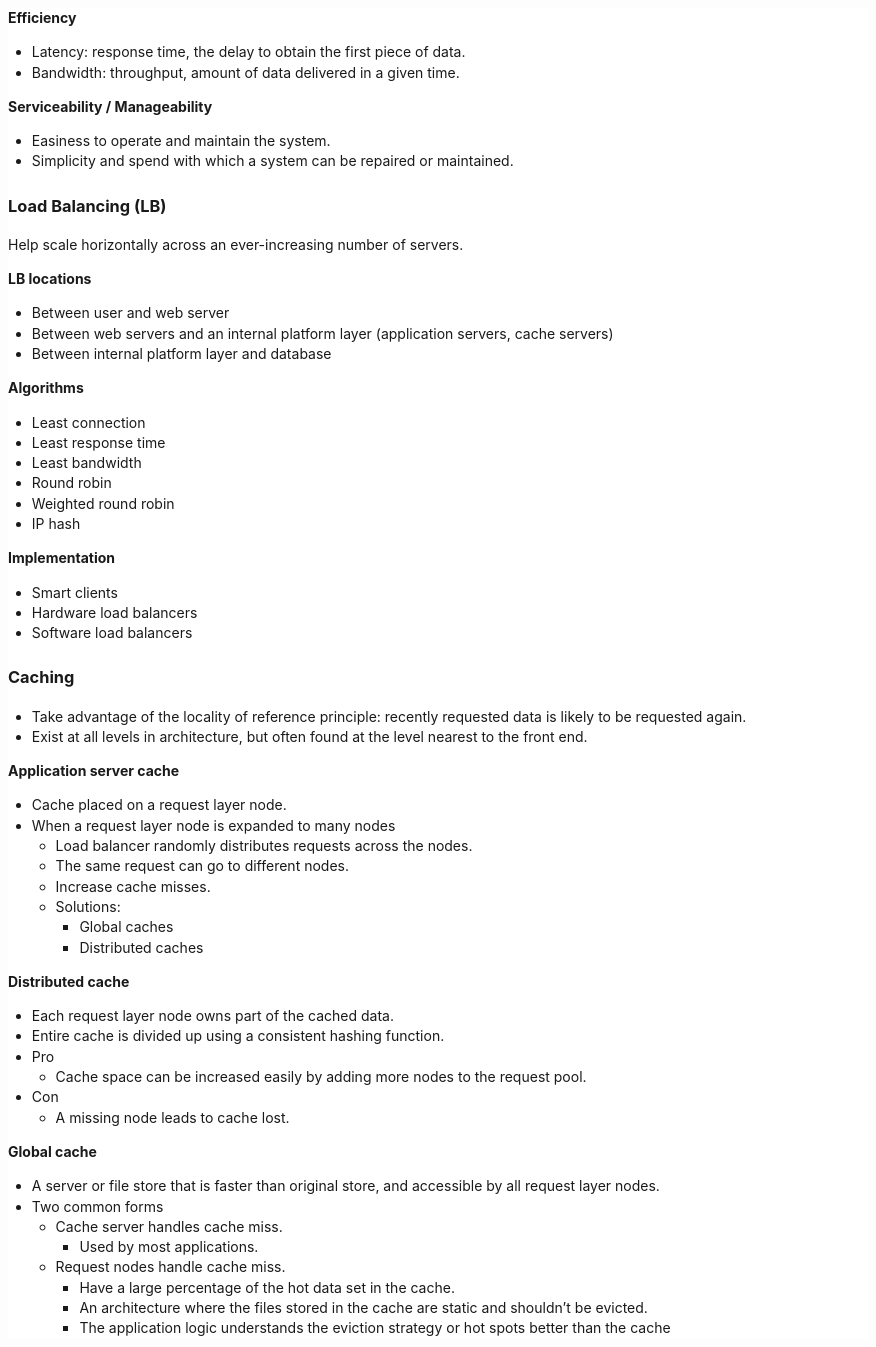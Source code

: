 **Efficiency**
- Latency: response time, the delay to obtain the first piece of data.
- Bandwidth: throughput, amount of data delivered in a given time.

**Serviceability / Manageability**
- Easiness to operate and maintain the system.
- Simplicity and spend with which a system can be repaired or maintained.

### Load Balancing (LB)

Help scale horizontally across an ever-increasing number of servers.

**LB locations**
- Between user and web server
- Between web servers and an internal platform layer (application servers, cache servers)
- Between internal platform layer and database

**Algorithms**
- Least connection
- Least response time
- Least bandwidth
- Round robin
- Weighted round robin
- IP hash

**Implementation**
- Smart clients
- Hardware load balancers
- Software load balancers

### Caching

- Take advantage of the locality of reference principle: recently requested data is likely to be requested again.
- Exist at all levels in architecture, but often found at the level nearest to the front end.

**Application server cache**
- Cache placed on a request layer node.
- When a request layer node is expanded to many nodes
  - Load balancer randomly distributes requests across the nodes.
  - The same request can go to different nodes.
  - Increase cache misses.
  - Solutions:
    - Global caches
    - Distributed caches

**Distributed cache**
- Each request layer node owns part of the cached data.
- Entire cache is divided up using a consistent hashing function.
- Pro
  - Cache space can be increased easily by adding more nodes to the request pool.
- Con
  - A missing node leads to cache lost.

**Global cache**
- A server or file store that is faster than original store, and accessible by all request layer nodes.
- Two common forms
  - Cache server handles cache miss.
    - Used by most applications.
  - Request nodes handle cache miss.
    - Have a large percentage of the hot data set in the cache.
    - An architecture where the files stored in the cache are static and shouldn’t be evicted.
    - The application logic understands the eviction strategy or hot spots better than the cache
